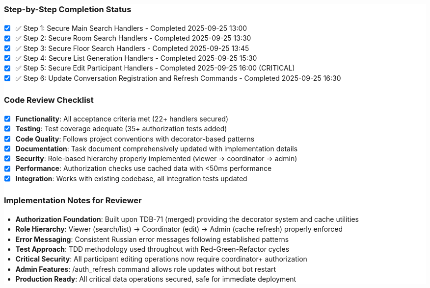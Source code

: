 ### Step-by-Step Completion Status
- [x] ✅ Step 1: Secure Main Search Handlers - Completed 2025-09-25 13:00
- [x] ✅ Step 2: Secure Room Search Handlers - Completed 2025-09-25 13:30
- [x] ✅ Step 3: Secure Floor Search Handlers - Completed 2025-09-25 13:45
- [x] ✅ Step 4: Secure List Generation Handlers - Completed 2025-09-25 15:30
- [x] ✅ Step 5: Secure Edit Participant Handlers - Completed 2025-09-25 16:00 (CRITICAL)
- [x] ✅ Step 6: Update Conversation Registration and Refresh Commands - Completed 2025-09-25 16:30

### Code Review Checklist
- [x] **Functionality**: All acceptance criteria met (22+ handlers secured)
- [x] **Testing**: Test coverage adequate (35+ authorization tests added)
- [x] **Code Quality**: Follows project conventions with decorator-based patterns
- [x] **Documentation**: Task document comprehensively updated with implementation details
- [x] **Security**: Role-based hierarchy properly implemented (viewer → coordinator → admin)
- [x] **Performance**: Authorization checks use cached data with <50ms performance
- [x] **Integration**: Works with existing codebase, all integration tests updated

### Implementation Notes for Reviewer
- **Authorization Foundation**: Built upon TDB-71 (merged) providing the decorator system and cache utilities
- **Role Hierarchy**: Viewer (search/list) → Coordinator (edit) → Admin (cache refresh) properly enforced
- **Error Messaging**: Consistent Russian error messages following established patterns
- **Test Approach**: TDD methodology used throughout with Red-Green-Refactor cycles
- **Critical Security**: All participant editing operations now require coordinator+ authorization
- **Admin Features**: /auth_refresh command allows role updates without bot restart
- **Production Ready**: All critical data operations secured, safe for immediate deployment